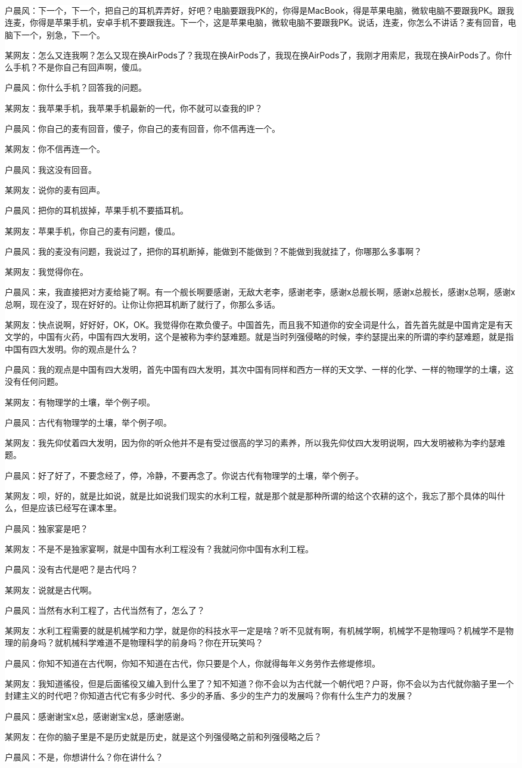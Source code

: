 户晨风：下一个，下一个，把自己的耳机弄弄好，好吧？电脑要跟我PK的，你得是MacBook，得是苹果电脑，微软电脑不要跟我PK。跟我连麦，你得是苹果手机，安卓手机不要跟我连。下一个，这是苹果电脑，微软电脑不要跟我PK。说话，连麦，你怎么不讲话？麦有回音，电脑下一个，别急，下一个。

某网友：怎么又连我啊？怎么又现在换AirPods了？我现在换AirPods了，我现在换AirPods了，我刚才用索尼，我现在换AirPods了。你什么手机？不是你自己有回声啊，傻瓜。

户晨风：你什么手机？回答我的问题。

某网友：我苹果手机，我苹果手机最新的一代，你不就可以查我的IP？

户晨风：你自己的麦有回音，傻子，你自己的麦有回音，你不信再连一个。

某网友：你不信再连一个。

户晨风：我这没有回音。

某网友：说你的麦有回声。

户晨风：把你的耳机拔掉，苹果手机不要插耳机。

某网友：苹果手机，你自己的麦有问题，傻瓜。

户晨风：我的麦没有问题，我说过了，把你的耳机断掉，能做到不能做到？不能做到我就挂了，你哪那么多事啊？

某网友：我觉得你在。

户晨风：来，我直接把对方麦给毙了啊。有一个舰长啊要感谢，无敌大老李，感谢老李，感谢x总舰长啊，感谢x总舰长，感谢x总啊，感谢x总啊，现在没了，现在好好的。让你让你把耳机断了就行了，你那么多话。

某网友：快点说啊，好好好，OK，OK。我觉得你在欺负傻子。中国首先，而且我不知道你的安全词是什么，首先首先就是中国肯定是有天文学的，中国有火药，中国有四大发明，这个是被称为李约瑟难题。就是当时列强侵略的时候，李约瑟提出来的所谓的李约瑟难题，就是指中国有四大发明。你的观点是什么？

户晨风：我的观点是中国有四大发明，首先中国有四大发明，其次中国有同样和西方一样的天文学、一样的化学、一样的物理学的土壤，这没有任何问题。

某网友：有物理学的土壤，举个例子呗。

户晨风：古代有物理学的土壤，举个例子呗。

某网友：我先仰仗着四大发明，因为你的听众他并不是有受过很高的学习的素养，所以我先仰仗四大发明说啊，四大发明被称为李约瑟难题。

户晨风：好了好了，不要念经了，停，冷静，不要再念了。你说古代有物理学的土壤，举个例子。

某网友：呗，好的，就是比如说，就是比如说我们现实的水利工程，就是那个就是那种所谓的给这个农耕的这个，我忘了那个具体的叫什么，但是应该已经写在课本里。

户晨风：独家宴是吧？

某网友：不是不是独家宴啊，就是中国有水利工程没有？我就问你中国有水利工程。

户晨风：没有古代是吧？是古代吗？

某网友：说就是古代啊。

户晨风：当然有水利工程了，古代当然有了，怎么了？

某网友：水利工程需要的就是机械学和力学，就是你的科技水平一定是啥？听不见就有啊，有机械学啊，机械学不是物理吗？机械学不是物理的前身吗？就机械科学难道不是物理科学的前身吗？你在开玩笑吗？

户晨风：你知不知道在古代啊，你知不知道在古代，你只要是个人，你就得每年义务劳作去修堤修坝。

某网友：我知道徭役，但是后面徭役又编入到什么里了？知不知道？你不会以为古代就一个朝代吧？户哥，你不会以为古代就你脑子里一个封建主义的时代吧？你知道古代它有多少时代、多少的矛盾、多少的生产力的发展吗？你有什么生产力的发展？

户晨风：感谢谢宝x总，感谢谢宝x总，感谢感谢。

某网友：在你的脑子里是不是历史就是历史，就是这个列强侵略之前和列强侵略之后？

户晨风：不是，你想讲什么？你在讲什么？
